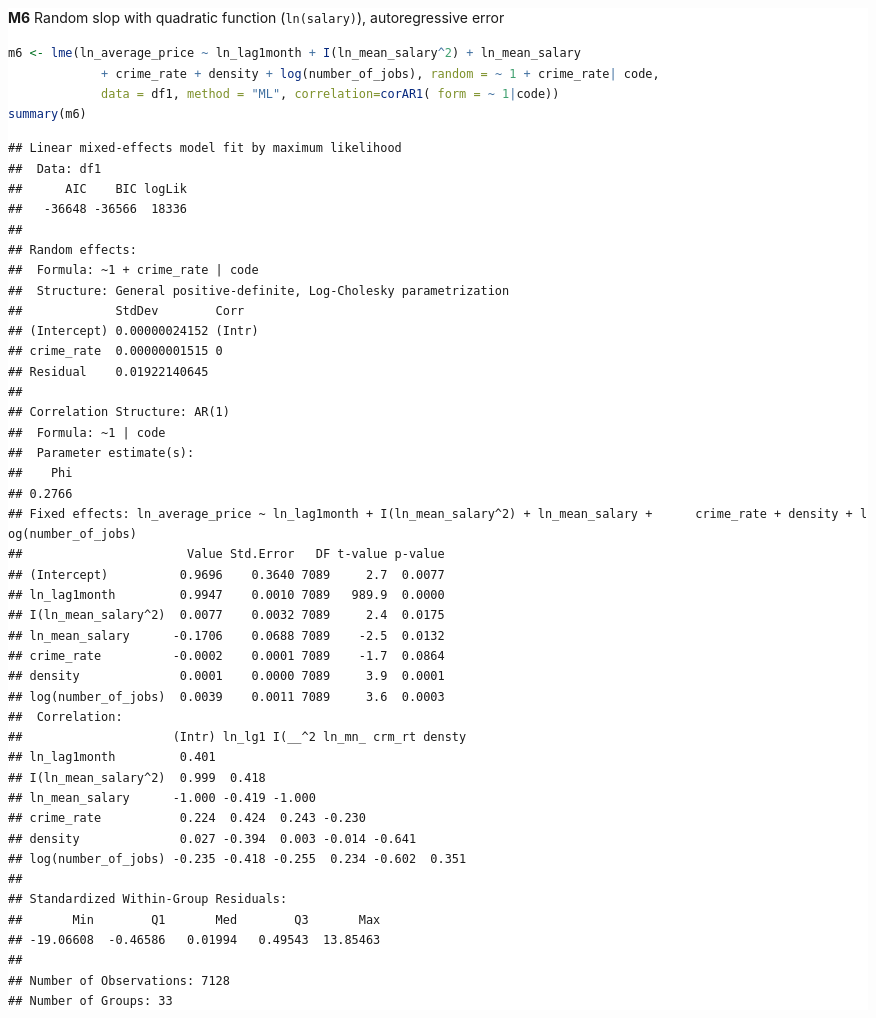 **M6** Random slop with quadratic function (`ln(salary)`), autoregressive error 

```r
m6 <- lme(ln_average_price ~ ln_lag1month + I(ln_mean_salary^2) + ln_mean_salary
             + crime_rate + density + log(number_of_jobs), random = ~ 1 + crime_rate| code, 
             data = df1, method = "ML", correlation=corAR1( form = ~ 1|code))
summary(m6)
```

```
## Linear mixed-effects model fit by maximum likelihood
##  Data: df1 
##      AIC    BIC logLik
##   -36648 -36566  18336
## 
## Random effects:
##  Formula: ~1 + crime_rate | code
##  Structure: General positive-definite, Log-Cholesky parametrization
##             StdDev        Corr  
## (Intercept) 0.00000024152 (Intr)
## crime_rate  0.00000001515 0     
## Residual    0.01922140645       
## 
## Correlation Structure: AR(1)
##  Formula: ~1 | code 
##  Parameter estimate(s):
##    Phi 
## 0.2766 
## Fixed effects: ln_average_price ~ ln_lag1month + I(ln_mean_salary^2) + ln_mean_salary +      crime_rate + density + log(number_of_jobs) 
##                       Value Std.Error   DF t-value p-value
## (Intercept)          0.9696    0.3640 7089     2.7  0.0077
## ln_lag1month         0.9947    0.0010 7089   989.9  0.0000
## I(ln_mean_salary^2)  0.0077    0.0032 7089     2.4  0.0175
## ln_mean_salary      -0.1706    0.0688 7089    -2.5  0.0132
## crime_rate          -0.0002    0.0001 7089    -1.7  0.0864
## density              0.0001    0.0000 7089     3.9  0.0001
## log(number_of_jobs)  0.0039    0.0011 7089     3.6  0.0003
##  Correlation: 
##                     (Intr) ln_lg1 I(__^2 ln_mn_ crm_rt densty
## ln_lag1month         0.401                                   
## I(ln_mean_salary^2)  0.999  0.418                            
## ln_mean_salary      -1.000 -0.419 -1.000                     
## crime_rate           0.224  0.424  0.243 -0.230              
## density              0.027 -0.394  0.003 -0.014 -0.641       
## log(number_of_jobs) -0.235 -0.418 -0.255  0.234 -0.602  0.351
## 
## Standardized Within-Group Residuals:
##       Min        Q1       Med        Q3       Max 
## -19.06608  -0.46586   0.01994   0.49543  13.85463 
## 
## Number of Observations: 7128
## Number of Groups: 33
```
